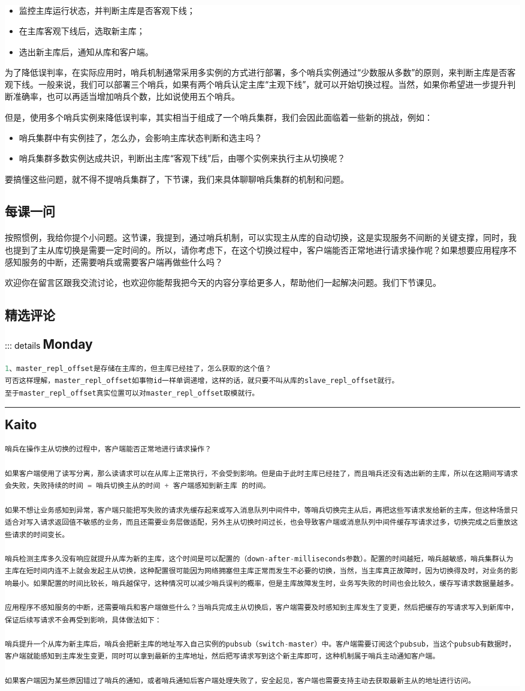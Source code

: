 - 监控主库运行状态，并判断主库是否客观下线；

- 在主库客观下线后，选取新主库；

- 选出新主库后，通知从库和客户端。

<span data-slate-object="text" data-key="330"><span data-slate-leaf="true" data-offset-key="330:0" data-first-offset="true"><span data-slate-string="true">为了降低误判率，在实际应用时，哨兵机制通常采用多实例的方式进行部署，多个哨兵实例通过“少数服从多数”的原则，来判断主库是否客观下线。一般来说，我们可以部署三个哨兵，如果有两个哨兵认定主库“主观下线”，就可以开始切换过程。当然，如果你希望进一步提升判断准确率，也可以再适当增加哨兵个数，比如说使用五个哨兵。</span></span></span>

<span data-slate-object="text" data-key="332"><span data-slate-leaf="true" data-offset-key="332:0" data-first-offset="true"><span data-slate-string="true">但是，使用多个哨兵实例来降低误判率，其实相当于组成了一个哨兵集群，我们会因此面临着一些新的挑战，例如：</span></span></span>

- 哨兵集群中有实例挂了，怎么办，会影响主库状态判断和选主吗？

- 哨兵集群多数实例达成共识，判断出主库“客观下线”后，由哪个实例来执行主从切换呢？

<span data-slate-object="text" data-key="339"><span data-slate-leaf="true" data-offset-key="339:0" data-first-offset="true"><span data-slate-string="true">要搞懂这些问题，就不得不提哨兵集群了，下节课，我们来具体聊聊哨兵集群的机制和问题。</span></span></span>

## 每课一问

<span data-slate-object="text" data-key="343"><span data-slate-leaf="true" data-offset-key="343:0" data-first-offset="true"><span data-slate-string="true">按照惯例，我给你提个小问题。这节课，我提到，通过哨兵机制，可以实现主从库的自动切换，这是实现服务不间断的关键支撑，同时，我也提到了主从库切换是需要一定时间的。所以，请你考虑下，在这个切换过程中，客户端能否正常地进行请求操作呢？如果想要应用程序不感知服务的中断，还需要哨兵或需要客户端再做些什么吗？</span></span></span>

<span data-slate-object="text" data-key="345"><span data-slate-leaf="true" data-offset-key="345:0" data-first-offset="true"><span data-slate-string="true">欢迎你在留言区跟我交流讨论，也欢迎你能帮我把今天的内容分享给更多人，帮助他们一起解决问题。我们下节课见。</span></span></span>

精选评论 
 ------- 
 ::: details 
<a style='font-size:1.5em;font-weight:bold'>Monday</a> 


 ```java 
1、master_repl_offset是存储在主库的，但主库已经挂了，怎么获取的这个值？
可否这样理解，master_repl_offset如事物id一样单调递增，这样的话，就只要不叫从库的slave_repl_offset就行。
至于master_repl_offset真实位置可以对master_repl_offset取模就行。
```

 ----- 
<a style='font-size:1.5em;font-weight:bold'>Kaito</a> 


 ```java 
哨兵在操作主从切换的过程中，客户端能否正常地进行请求操作？

如果客户端使用了读写分离，那么读请求可以在从库上正常执行，不会受到影响。但是由于此时主库已经挂了，而且哨兵还没有选出新的主库，所以在这期间写请求会失败，失败持续的时间 = 哨兵切换主从的时间 + 客户端感知到新主库 的时间。

如果不想让业务感知到异常，客户端只能把写失败的请求先缓存起来或写入消息队列中间件中，等哨兵切换完主从后，再把这些写请求发给新的主库，但这种场景只适合对写入请求返回值不敏感的业务，而且还需要业务层做适配，另外主从切换时间过长，也会导致客户端或消息队列中间件缓存写请求过多，切换完成之后重放这些请求的时间变长。

哨兵检测主库多久没有响应就提升从库为新的主库，这个时间是可以配置的（down-after-milliseconds参数）。配置的时间越短，哨兵越敏感，哨兵集群认为主库在短时间内连不上就会发起主从切换，这种配置很可能因为网络拥塞但主库正常而发生不必要的切换，当然，当主库真正故障时，因为切换得及时，对业务的影响最小。如果配置的时间比较长，哨兵越保守，这种情况可以减少哨兵误判的概率，但是主库故障发生时，业务写失败的时间也会比较久，缓存写请求数据量越多。

应用程序不感知服务的中断，还需要哨兵和客户端做些什么？当哨兵完成主从切换后，客户端需要及时感知到主库发生了变更，然后把缓存的写请求写入到新库中，保证后续写请求不会再受到影响，具体做法如下：

哨兵提升一个从库为新主库后，哨兵会把新主库的地址写入自己实例的pubsub（switch-master）中。客户端需要订阅这个pubsub，当这个pubsub有数据时，客户端就能感知到主库发生变更，同时可以拿到最新的主库地址，然后把写请求写到这个新主库即可，这种机制属于哨兵主动通知客户端。

如果客户端因为某些原因错过了哨兵的通知，或者哨兵通知后客户端处理失败了，安全起见，客户端也需要支持主动去获取最新主从的地址进行访问。

 ```
